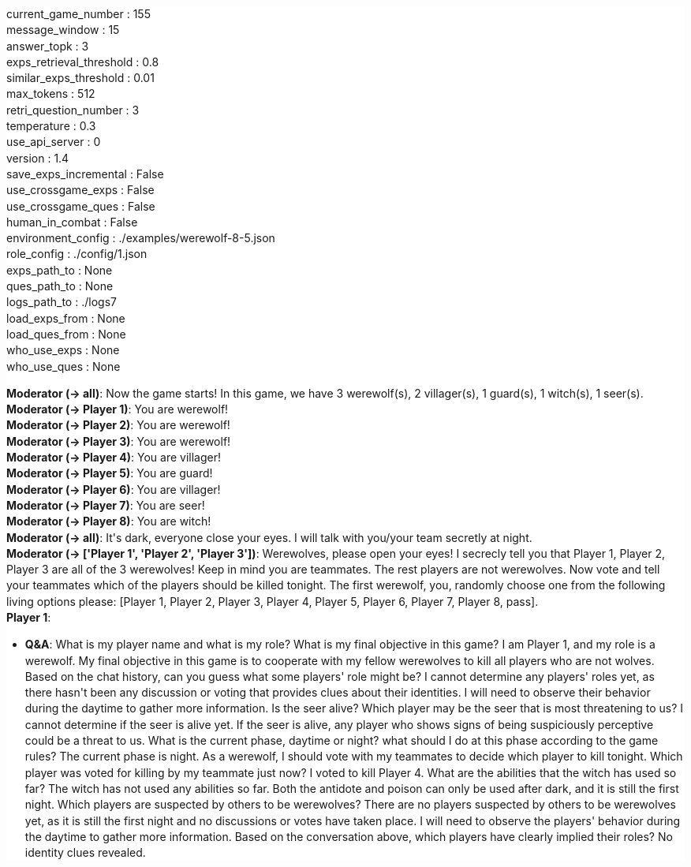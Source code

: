current_game_number : 155  
message_window : 15  
answer_topk : 3  
exps_retrieval_threshold : 0.8  
similar_exps_threshold : 0.01  
max_tokens : 512  
retri_question_number : 3  
temperature : 0.3  
use_api_server : 0  
version : 1.4  
save_exps_incremental : False  
use_crossgame_exps : False  
use_crossgame_ques : False  
human_in_combat : False  
environment_config : ./examples/werewolf-8-5.json  
role_config : ./config/1.json  
exps_path_to : None  
ques_path_to : None  
logs_path_to : ./logs7  
load_exps_from : None  
load_ques_from : None  
who_use_exps : None  
who_use_ques : None  

**Moderator (-> all)**: Now the game starts! In this game, we have 3 werewolf(s), 2 villager(s), 1 guard(s), 1 witch(s), 1 seer(s).  
**Moderator (-> Player 1)**: You are werewolf!  
**Moderator (-> Player 2)**: You are werewolf!  
**Moderator (-> Player 3)**: You are werewolf!  
**Moderator (-> Player 4)**: You are villager!  
**Moderator (-> Player 5)**: You are guard!  
**Moderator (-> Player 6)**: You are villager!  
**Moderator (-> Player 7)**: You are seer!  
**Moderator (-> Player 8)**: You are witch!  
**Moderator (-> all)**: It's dark, everyone close your eyes. I will talk with you/your team secretly at night.  
**Moderator (-> ['Player 1', 'Player 2', 'Player 3'])**: Werewolves, please open your eyes! I secrecly tell you that Player 1, Player 2, Player 3 are all of the 3 werewolves! Keep in mind you are teammates. The rest players are not werewolves. Now vote and tell your teammates which of the players should be killed tonight. The first werewolf, you, randomly choose one from the following living options please: [Player 1, Player 2, Player 3, Player 4, Player 5, Player 6, Player 7, Player 8, pass].   
**Player 1**:  
- **Q&A**: What is my player name and what is my role? What is my final objective in this game? I am Player 1, and my role is a werewolf. My final objective in this game is to cooperate with my fellow werewolves to kill all players who are not wolves.
Based on the chat history, can you guess what some players' role might be? I cannot determine any players' roles yet, as there hasn't been any discussion or voting that provides clues about their identities. I will need to observe their behavior during the daytime to gather more information.
Is the seer alive? Which player may be the seer that is most threatening to us? I cannot determine if the seer is alive yet. If the seer is alive, any player who shows signs of being suspiciously perceptive could be a threat to us.
What is the current phase, daytime or night? what should I do at this phase according to the game rules? The current phase is night. As a werewolf, I should vote with my teammates to decide which player to kill tonight.
Which player was voted for killing by my teammate just now? I voted to kill Player 4.
What are the abilities that the witch has used so far? The witch has not used any abilities so far. Both the antidote and poison can only be used after dark, and it is still the first night.
Which players are suspected by others to be werewolves? There are no players suspected by others to be werewolves yet, as it is still the first night and no discussions or votes have taken place. I will need to observe the players' behavior during the daytime to gather more information.
Based on the conversation above, which players have clearly implied their roles? No identity clues revealed.  